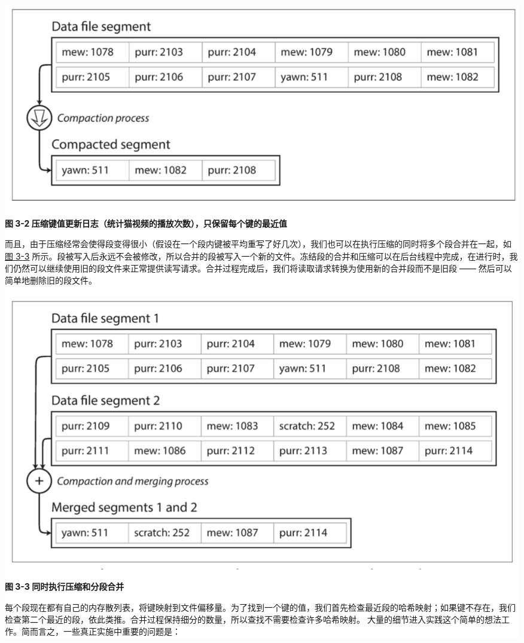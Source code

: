![](../.gitbook/assets/fig3-2.png)

**图 3-2 压缩键值更新日志（统计猫视频的播放次数），只保留每个键的最近值**

而且，由于压缩经常会使得段变得很小（假设在一个段内键被平均重写了好几次），我们也可以在执行压缩的同时将多个段合并在一起，如 [图 3-3](https://github.com/CD3D6C5F/ddia/tree/2d112a301d9e0c06f911479cfa229f8859f83bad/img/fig3-3.png) 所示。段被写入后永远不会被修改，所以合并的段被写入一个新的文件。冻结段的合并和压缩可以在后台线程中完成，在进行时，我们仍然可以继续使用旧的段文件来正常提供读写请求。合并过程完成后，我们将读取请求转换为使用新的合并段而不是旧段 —— 然后可以简单地删除旧的段文件。

![](../.gitbook/assets/fig3-3.png)

**图 3-3 同时执行压缩和分段合并**

每个段现在都有自己的内存散列表，将键映射到文件偏移量。为了找到一个键的值，我们首先检查最近段的哈希映射；如果键不存在，我们检查第二个最近的段，依此类推。合并过程保持细分的数量，所以查找不需要检查许多哈希映射。 大量的细节进入实践这个简单的想法工作。简而言之，一些真正实施中重要的问题是：
